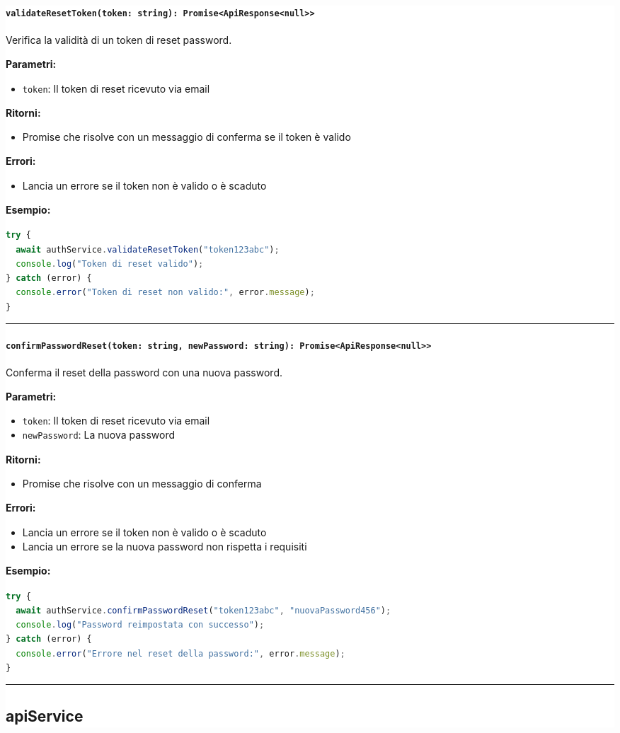 #### `validateResetToken(token: string): Promise<ApiResponse<null>>`

Verifica la validità di un token di reset password.

**Parametri:**
- `token`: Il token di reset ricevuto via email

**Ritorni:**
- Promise che risolve con un messaggio di conferma se il token è valido

**Errori:**
- Lancia un errore se il token non è valido o è scaduto

**Esempio:**
```typescript
try {
  await authService.validateResetToken("token123abc");
  console.log("Token di reset valido");
} catch (error) {
  console.error("Token di reset non valido:", error.message);
}
```

---

#### `confirmPasswordReset(token: string, newPassword: string): Promise<ApiResponse<null>>`

Conferma il reset della password con una nuova password.

**Parametri:**
- `token`: Il token di reset ricevuto via email
- `newPassword`: La nuova password

**Ritorni:**
- Promise che risolve con un messaggio di conferma

**Errori:**
- Lancia un errore se il token non è valido o è scaduto
- Lancia un errore se la nuova password non rispetta i requisiti

**Esempio:**
```typescript
try {
  await authService.confirmPasswordReset("token123abc", "nuovaPassword456");
  console.log("Password reimpostata con successo");
} catch (error) {
  console.error("Errore nel reset della password:", error.message);
}
```

---

## apiService
